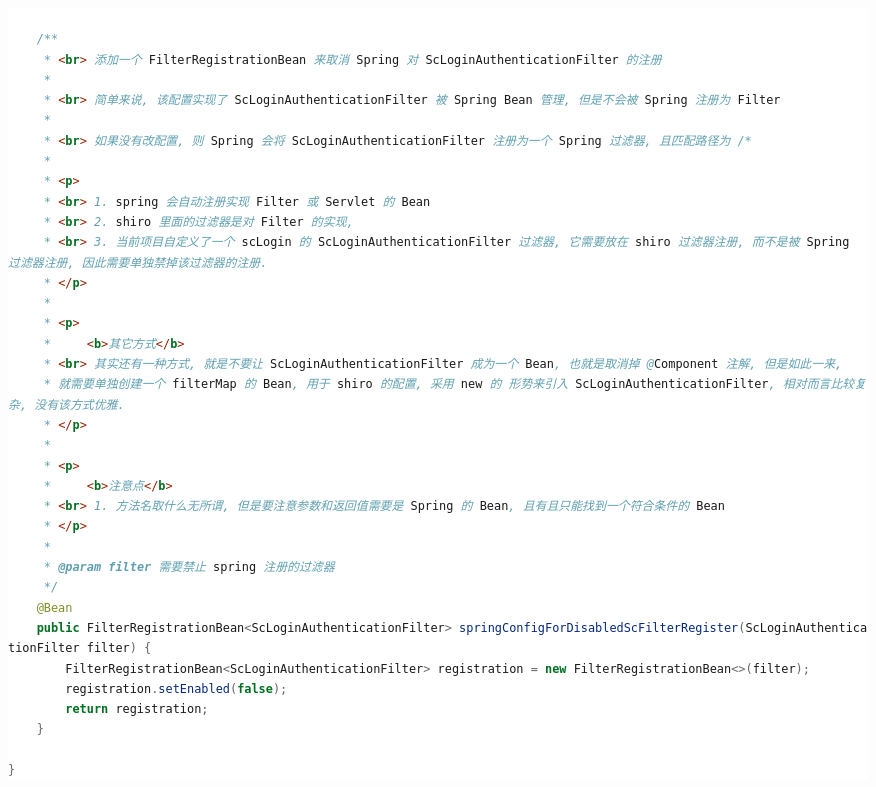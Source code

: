 ```java

    /**
     * <br> 添加一个 FilterRegistrationBean 来取消 Spring 对 ScLoginAuthenticationFilter 的注册
     *
     * <br> 简单来说, 该配置实现了 ScLoginAuthenticationFilter 被 Spring Bean 管理, 但是不会被 Spring 注册为 Filter
     *
     * <br> 如果没有改配置, 则 Spring 会将 ScLoginAuthenticationFilter 注册为一个 Spring 过滤器, 且匹配路径为 /*
     *
     * <p>
     * <br> 1. spring 会自动注册实现 Filter 或 Servlet 的 Bean
     * <br> 2. shiro 里面的过滤器是对 Filter 的实现,
     * <br> 3. 当前项目自定义了一个 scLogin 的 ScLoginAuthenticationFilter 过滤器, 它需要放在 shiro 过滤器注册, 而不是被 Spring 过滤器注册, 因此需要单独禁掉该过滤器的注册.
     * </p>
     *
     * <p>
     *     <b>其它方式</b>
     * <br> 其实还有一种方式, 就是不要让 ScLoginAuthenticationFilter 成为一个 Bean, 也就是取消掉 @Component 注解, 但是如此一来,
     * 就需要单独创建一个 filterMap 的 Bean, 用于 shiro 的配置, 采用 new 的 形势来引入 ScLoginAuthenticationFilter, 相对而言比较复杂, 没有该方式优雅.
     * </p>
     *
     * <p>
     *     <b>注意点</b>
     * <br> 1. 方法名取什么无所谓, 但是要注意参数和返回值需要是 Spring 的 Bean, 且有且只能找到一个符合条件的 Bean
     * </p>
     *
     * @param filter 需要禁止 spring 注册的过滤器
     */
    @Bean
    public FilterRegistrationBean<ScLoginAuthenticationFilter> springConfigForDisabledScFilterRegister(ScLoginAuthenticationFilter filter) {
        FilterRegistrationBean<ScLoginAuthenticationFilter> registration = new FilterRegistrationBean<>(filter);
        registration.setEnabled(false);
        return registration;
    }
    
}

```
